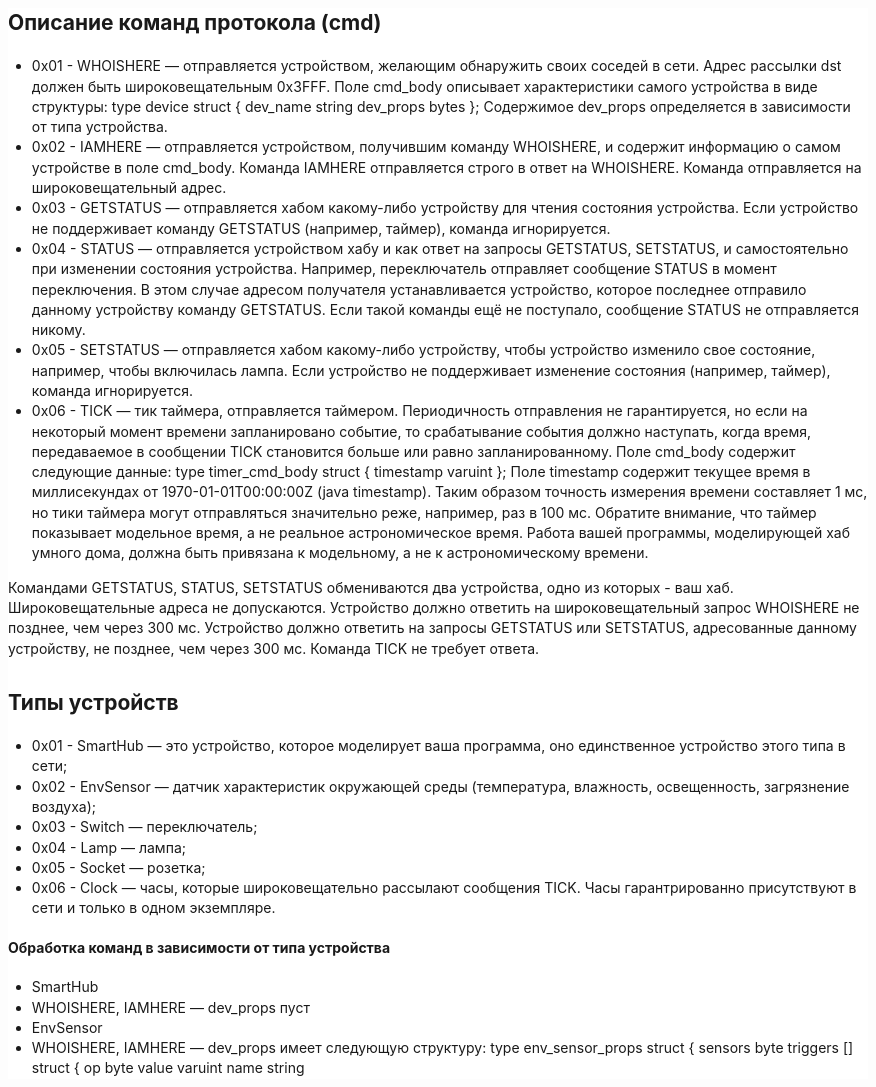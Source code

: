 ## Описание команд протокола (cmd)
-	0x01 - WHOISHERE — отправляется устройством, желающим обнаружить своих соседей в сети. Адрес рассылки dst должен быть широковещательным 0x3FFF. Поле cmd_body описывает характеристики самого устройства в виде структуры:
      type device struct {
        dev_name string
        dev_props bytes
      };
Содержимое dev_props определяется в зависимости от типа устройства.
-	0x02 - IAMHERE — отправляется устройством, получившим команду WHOISHERE, и содержит информацию о самом устройстве в поле cmd_body. Команда IAMHERE отправляется строго в ответ на WHOISHERE. Команда отправляется на широковещательный адрес.
-	0x03 - GETSTATUS — отправляется хабом какому-либо устройству для чтения состояния устройства. Если устройство не поддерживает команду GETSTATUS (например, таймер), команда игнорируется.
-	0x04 - STATUS — отправляется устройством хабу и как ответ на запросы GETSTATUS, SETSTATUS, и самостоятельно при изменении состояния устройства. Например, переключатель отправляет сообщение STATUS в момент переключения. В этом случае адресом получателя устанавливается устройство, которое последнее отправило данному устройству команду GETSTATUS. Если такой команды ещё не поступало, сообщение STATUS не отправляется никому.
-	0x05 - SETSTATUS — отправляется хабом какому-либо устройству, чтобы устройство изменило свое состояние, например, чтобы включилась лампа. Если устройство не поддерживает изменение состояния (например, таймер), команда игнорируется.
-	0x06 - TICK — тик таймера, отправляется таймером. Периодичность отправления не гарантируется, но если на некоторый момент времени запланировано событие, то срабатывание события должно наступать, когда время, передаваемое в сообщении TICK становится больше или равно запланированному. Поле cmd_body содержит следующие данные:
      type timer_cmd_body struct {
        timestamp varuint
      };
Поле timestamp содержит текущее время в миллисекундах от 1970-01-01T00:00:00Z (java timestamp). Таким образом точность измерения времени составляет 1 мс, но тики таймера могут отправляться значительно реже, например, раз в 100 мс. Обратите внимание, что таймер показывает модельное время, а не реальное астрономическое время. Работа вашей программы, моделирующей хаб умного дома, должна быть привязана к модельному, а не к астрономическому времени.

Командами GETSTATUS, STATUS, SETSTATUS обмениваются два устройства, одно из которых - ваш хаб. Широковещательные адреса не допускаются.
Устройство должно ответить на широковещательный запрос WHOISHERE не позднее, чем через 300 мс. Устройство должно ответить на запросы GETSTATUS или SETSTATUS, адресованные данному устройству, не позднее, чем через 300 мс. Команда TICK не требует ответа.
## Типы устройств
-	0x01 - SmartHub — это устройство, которое моделирует ваша программа, оно единственное устройство этого типа в сети;
-	0x02 - EnvSensor — датчик характеристик окружающей среды (температура, влажность, освещенность, загрязнение воздуха);
-	0x03 - Switch — переключатель;
-	0x04 - Lamp — лампа;
-	0x05 - Socket — розетка;
-	0x06 - Clock — часы, которые широковещательно рассылают сообщения TICK. Часы гарантрированно присутствуют в сети и только в одном экземпляре.
#### Обработка команд в зависимости от типа устройства
-	SmartHub
-	WHOISHERE, IAMHERE — dev_props пуст
-	EnvSensor
-	WHOISHERE, IAMHERE — dev_props имеет следующую структуру:
      type env_sensor_props struct {
        sensors byte
        triggers [] struct {
          op byte
          value varuint
          name string